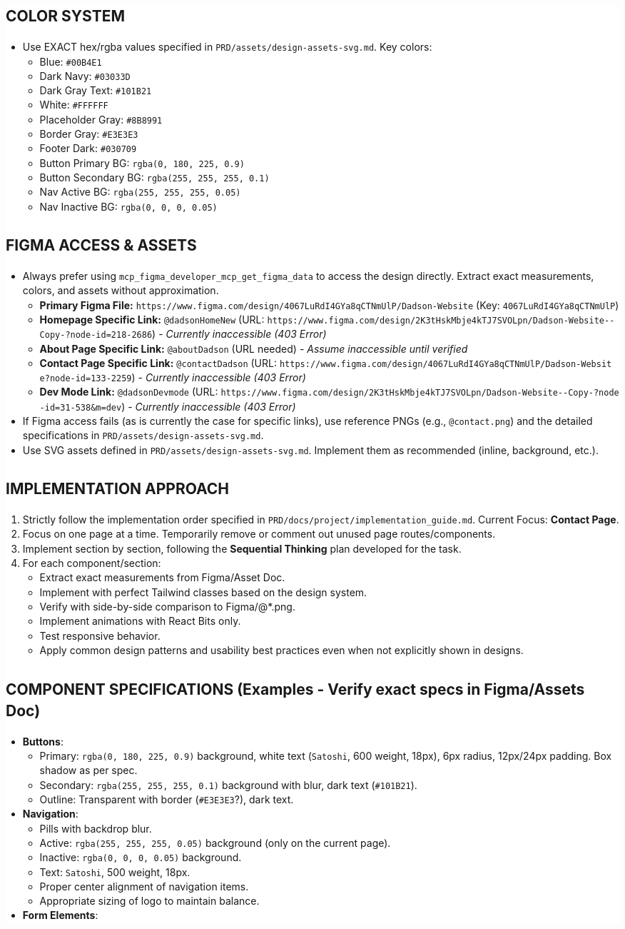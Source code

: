 ## COLOR SYSTEM
- Use EXACT hex/rgba values specified in `PRD/assets/design-assets-svg.md`. Key colors:
  - Blue: `#00B4E1`
  - Dark Navy: `#03033D`
  - Dark Gray Text: `#101B21`
  - White: `#FFFFFF`
  - Placeholder Gray: `#8B8991`
  - Border Gray: `#E3E3E3`
  - Footer Dark: `#030709`
  - Button Primary BG: `rgba(0, 180, 225, 0.9)`
  - Button Secondary BG: `rgba(255, 255, 255, 0.1)`
  - Nav Active BG: `rgba(255, 255, 255, 0.05)`
  - Nav Inactive BG: `rgba(0, 0, 0, 0.05)`

## FIGMA ACCESS & ASSETS
- Always prefer using `mcp_figma_developer_mcp_get_figma_data` to access the design directly. Extract exact measurements, colors, and assets without approximation.
  - **Primary Figma File:** `https://www.figma.com/design/4067LuRdI4GYa8qCTNmUlP/Dadson-Website` (Key: `4067LuRdI4GYa8qCTNmUlP`)
  - **Homepage Specific Link:** `@dadsonHomeNew` (URL: `https://www.figma.com/design/2K3tHskMbje4kTJ7SVOLpn/Dadson-Website--Copy-?node-id=218-2686`) - *Currently inaccessible (403 Error)*
  - **About Page Specific Link:** `@aboutDadson` (URL needed) - *Assume inaccessible until verified*
  - **Contact Page Specific Link:** `@contactDadson` (URL: `https://www.figma.com/design/4067LuRdI4GYa8qCTNmUlP/Dadson-Website?node-id=133-2259`) - *Currently inaccessible (403 Error)*
  - **Dev Mode Link:** `@dadsonDevmode` (URL: `https://www.figma.com/design/2K3tHskMbje4kTJ7SVOLpn/Dadson-Website--Copy-?node-id=31-538&m=dev`) - *Currently inaccessible (403 Error)*
- If Figma access fails (as is currently the case for specific links), use reference PNGs (e.g., `@contact.png`) and the detailed specifications in `PRD/assets/design-assets-svg.md`.
- Use SVG assets defined in `PRD/assets/design-assets-svg.md`. Implement them as recommended (inline, background, etc.).

## IMPLEMENTATION APPROACH
1. Strictly follow the implementation order specified in `PRD/docs/project/implementation_guide.md`. Current Focus: **Contact Page**.
2. Focus on one page at a time. Temporarily remove or comment out unused page routes/components.
3. Implement section by section, following the **Sequential Thinking** plan developed for the task.
4. For each component/section:
   - Extract exact measurements from Figma/Asset Doc.
   - Implement with perfect Tailwind classes based on the design system.
   - Verify with side-by-side comparison to Figma/@*.png.
   - Implement animations with React Bits only.
   - Test responsive behavior.
   - Apply common design patterns and usability best practices even when not explicitly shown in designs.

## COMPONENT SPECIFICATIONS (Examples - Verify exact specs in Figma/Assets Doc)
- **Buttons**:
  - Primary: `rgba(0, 180, 225, 0.9)` background, white text (`Satoshi`, 600 weight, 18px), 6px radius, 12px/24px padding. Box shadow as per spec.
  - Secondary: `rgba(255, 255, 255, 0.1)` background with blur, dark text (`#101B21`).
  - Outline: Transparent with border (`#E3E3E3`?), dark text.
- **Navigation**:
  - Pills with backdrop blur.
  - Active: `rgba(255, 255, 255, 0.05)` background (only on the current page).
  - Inactive: `rgba(0, 0, 0, 0.05)` background.
  - Text: `Satoshi`, 500 weight, 18px.
  - Proper center alignment of navigation items.
  - Appropriate sizing of logo to maintain balance.
- **Form Elements**: